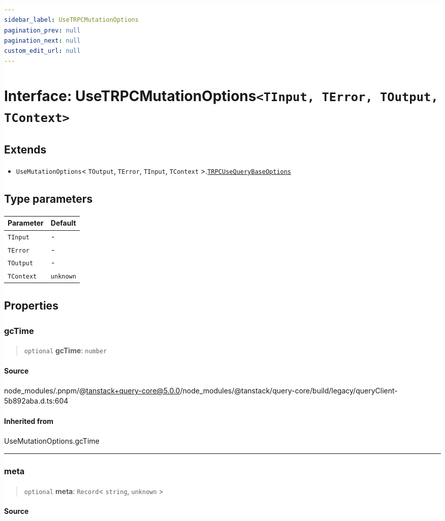 ```yaml
---
sidebar_label: UseTRPCMutationOptions
pagination_prev: null
pagination_next: null
custom_edit_url: null
---
```


# Interface: UseTRPCMutationOptions`<TInput, TError, TOutput, TContext>`

## Extends

- `UseMutationOptions`< `TOutput`, `TError`, `TInput`, `TContext` \>.[`TRPCUseQueryBaseOptions`](06-interface.TRPCUseQueryBaseOptions.md)

## Type parameters

| Parameter  | Default   |
| :--------- | :-------- |
| `TInput`   | -         |
| `TError`   | -         |
| `TOutput`  | -         |
| `TContext` | `unknown` |

## Properties

### gcTime

> `optional` **gcTime**: `number`

#### Source

node_modules/.pnpm/@tanstack+query-core@5.0.0/node_modules/@tanstack/query-core/build/legacy/queryClient-5b892aba.d.ts:604

#### Inherited from

UseMutationOptions.gcTime

---

### meta

> `optional` **meta**: `Record`< `string`, `unknown` \>

#### Source

